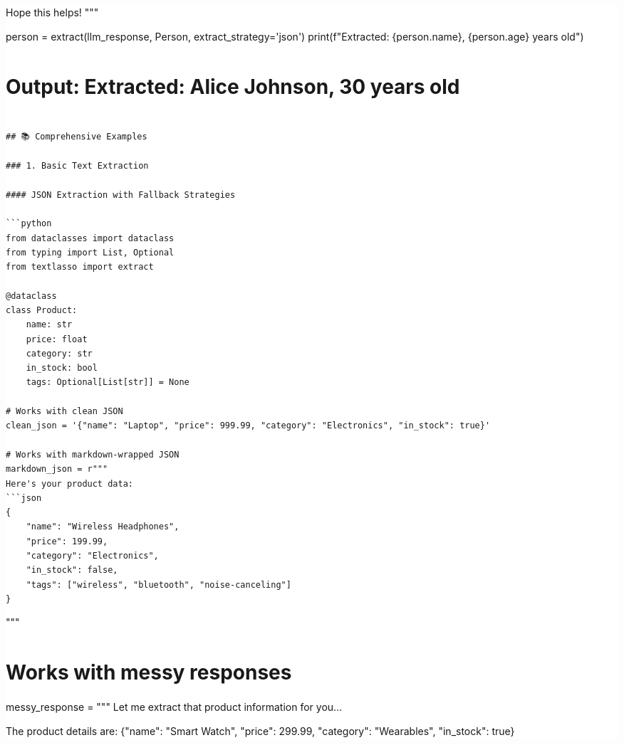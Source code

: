 Hope this helps!
"""

person = extract(llm_response, Person, extract_strategy='json')
print(f"Extracted: {person.name}, {person.age} years old")
# Output: Extracted: Alice Johnson, 30 years old
```

## 📚 Comprehensive Examples

### 1. Basic Text Extraction

#### JSON Extraction with Fallback Strategies

```python
from dataclasses import dataclass
from typing import List, Optional
from textlasso import extract

@dataclass
class Product:
    name: str
    price: float
    category: str
    in_stock: bool
    tags: Optional[List[str]] = None

# Works with clean JSON
clean_json = '{"name": "Laptop", "price": 999.99, "category": "Electronics", "in_stock": true}'

# Works with markdown-wrapped JSON
markdown_json = r"""
Here's your product data:
```json
{
    "name": "Wireless Headphones",
    "price": 199.99,
    "category": "Electronics", 
    "in_stock": false,
    "tags": ["wireless", "bluetooth", "noise-canceling"]
}
```
"""

# Works with messy responses
messy_response = """
Let me extract that product information for you...

The product details are: {"name": "Smart Watch", "price": 299.99, "category": "Wearables", "in_stock": true}
